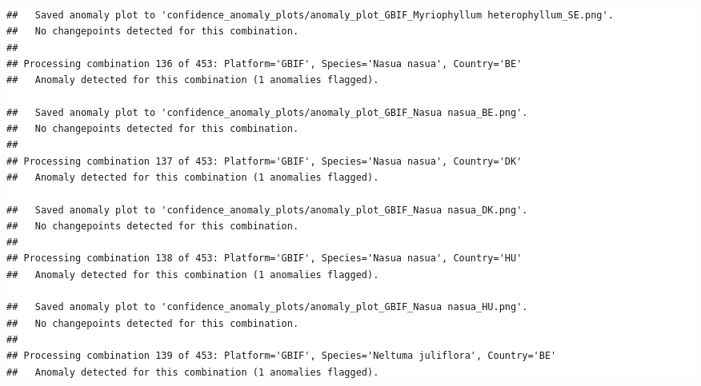     ##   Saved anomaly plot to 'confidence_anomaly_plots/anomaly_plot_GBIF_Myriophyllum heterophyllum_SE.png'.
    ##   No changepoints detected for this combination.
    ## 
    ## Processing combination 136 of 453: Platform='GBIF', Species='Nasua nasua', Country='BE'
    ##   Anomaly detected for this combination (1 anomalies flagged).

    ##   Saved anomaly plot to 'confidence_anomaly_plots/anomaly_plot_GBIF_Nasua nasua_BE.png'.
    ##   No changepoints detected for this combination.
    ## 
    ## Processing combination 137 of 453: Platform='GBIF', Species='Nasua nasua', Country='DK'
    ##   Anomaly detected for this combination (1 anomalies flagged).

    ##   Saved anomaly plot to 'confidence_anomaly_plots/anomaly_plot_GBIF_Nasua nasua_DK.png'.
    ##   No changepoints detected for this combination.
    ## 
    ## Processing combination 138 of 453: Platform='GBIF', Species='Nasua nasua', Country='HU'
    ##   Anomaly detected for this combination (1 anomalies flagged).

    ##   Saved anomaly plot to 'confidence_anomaly_plots/anomaly_plot_GBIF_Nasua nasua_HU.png'.
    ##   No changepoints detected for this combination.
    ## 
    ## Processing combination 139 of 453: Platform='GBIF', Species='Neltuma juliflora', Country='BE'
    ##   Anomaly detected for this combination (1 anomalies flagged).
